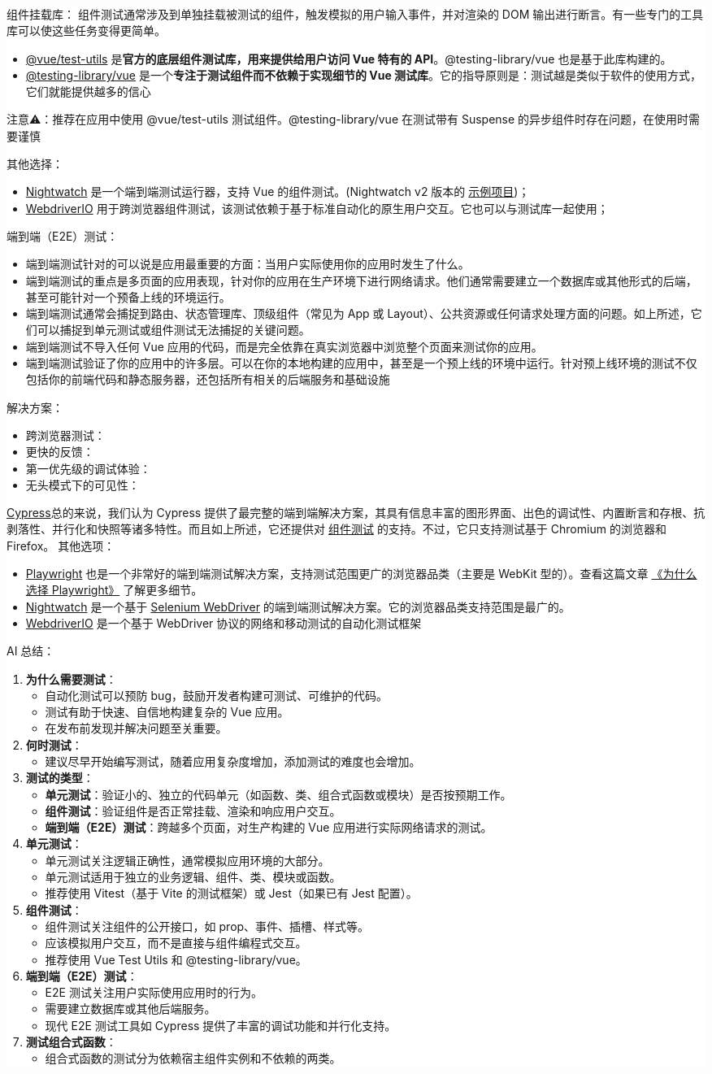 组件挂载库：
组件测试通常涉及到单独挂载被测试的组件，触发模拟的用户输入事件，并对渲染的 DOM 输出进行断言。有一些专门的工具库可以使这些任务变得更简单。

- [@vue/test-utils](https://github.com/vuejs/test-utils) 是**官方的底层组件测试库，用来提供给用户访问 Vue 特有的 API**。@testing-library/vue 也是基于此库构建的。
- [@testing-library/vue](https://github.com/testing-library/vue-testing-library) 是一个**专注于测试组件而不依赖于实现细节的 Vue 测试库**。它的指导原则是：测试越是类似于软件的使用方式，它们就能提供越多的信心

注意⚠️：推荐在应用中使用 @vue/test-utils 测试组件。@testing-library/vue 在测试带有 Suspense 的异步组件时存在问题，在使用时需要谨慎

其他选择：

- [Nightwatch](https://v2.nightwatchjs.org/) 是一个端到端测试运行器，支持 Vue 的组件测试。(Nightwatch v2 版本的 [示例项目](https://github.com/nightwatchjs-community/todo-vue))；
- [WebdriverIO](https://webdriver.io/docs/component-testing/vue) 用于跨浏览器组件测试，该测试依赖于基于标准自动化的原生用户交互。它也可以与测试库一起使用；

端到端（E2E）测试：

- 端到端测试针对的可以说是应用最重要的方面：当用户实际使用你的应用时发生了什么。
- 端到端测试的重点是多页面的应用表现，针对你的应用在生产环境下进行网络请求。他们通常需要建立一个数据库或其他形式的后端，甚至可能针对一个预备上线的环境运行。
- 端到端测试通常会捕捉到路由、状态管理库、顶级组件（常见为 App 或 Layout）、公共资源或任何请求处理方面的问题。如上所述，它们可以捕捉到单元测试或组件测试无法捕捉的关键问题。
- 端到端测试不导入任何 Vue 应用的代码，而是完全依靠在真实浏览器中浏览整个页面来测试你的应用。
- 端到端测试验证了你的应用中的许多层。可以在你的本地构建的应用中，甚至是一个预上线的环境中运行。针对预上线环境的测试不仅包括你的前端代码和静态服务器，还包括所有相关的后端服务和基础设施

解决方案：

- 跨浏览器测试：
- 更快的反馈：
- 第一优先级的调试体验：
- 无头模式下的可见性：

[Cypress](https://www.cypress.io/)总的来说，我们认为 Cypress 提供了最完整的端到端解决方案，其具有信息丰富的图形界面、出色的调试性、内置断言和存根、抗剥落性、并行化和快照等诸多特性。而且如上所述，它还提供对 [组件测试](https://docs.cypress.io/guides/component-testing/introduction) 的支持。不过，它只支持测试基于 Chromium 的浏览器和 Firefox。
其他选项：

- [Playwright](https://playwright.dev/) 也是一个非常好的端到端测试解决方案，支持测试范围更广的浏览器品类（主要是 WebKit 型的）。查看这篇文章 [《为什么选择 Playwright》](https://playwright.dev/docs/why-playwright) 了解更多细节。
- [Nightwatch](https://nightwatchjs.org/) 是一个基于 [Selenium WebDriver](https://www.npmjs.com/package/selenium-webdriver) 的端到端测试解决方案。它的浏览器品类支持范围是最广的。
- [WebdriverIO](https://webdriver.io/) 是一个基于 WebDriver 协议的网络和移动测试的自动化测试框架

AI 总结：

1. **为什么需要测试**：
   - 自动化测试可以预防 bug，鼓励开发者构建可测试、可维护的代码。
   - 测试有助于快速、自信地构建复杂的 Vue 应用。
   - 在发布前发现并解决问题至关重要。
2. **何时测试**：
   - 建议尽早开始编写测试，随着应用复杂度增加，添加测试的难度也会增加。
3. **测试的类型**：
   - **单元测试**：验证小的、独立的代码单元（如函数、类、组合式函数或模块）是否按预期工作。
   - **组件测试**：验证组件是否正常挂载、渲染和响应用户交互。
   - **端到端（E2E）测试**：跨越多个页面，对生产构建的 Vue 应用进行实际网络请求的测试。
4. **单元测试**：
   - 单元测试关注逻辑正确性，通常模拟应用环境的大部分。
   - 单元测试适用于独立的业务逻辑、组件、类、模块或函数。
   - 推荐使用 Vitest（基于 Vite 的测试框架）或 Jest（如果已有 Jest 配置）。
5. **组件测试**：
   - 组件测试关注组件的公开接口，如 prop、事件、插槽、样式等。
   - 应该模拟用户交互，而不是直接与组件编程式交互。
   - 推荐使用 Vue Test Utils 和 @testing-library/vue。
6. **端到端（E2E）测试**：
   - E2E 测试关注用户实际使用应用时的行为。
   - 需要建立数据库或其他后端服务。
   - 现代 E2E 测试工具如 Cypress 提供了丰富的调试功能和并行化支持。
7. **测试组合式函数**：
   - 组合式函数的测试分为依赖宿主组件实例和不依赖的两类。